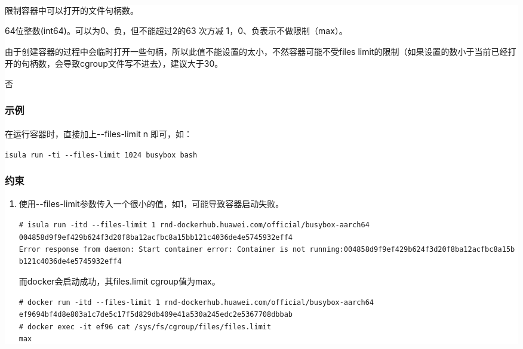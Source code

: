 <td class="cellrowborder" valign="top" width="25%" headers="mcps1.1.5.1.2 "><p id="zh-cn_topic_0183293572_ac71045ed552b48d6bcb54a96bc27f690"><a name="zh-cn_topic_0183293572_ac71045ed552b48d6bcb54a96bc27f690"></a><a name="zh-cn_topic_0183293572_ac71045ed552b48d6bcb54a96bc27f690"></a>限制容器中可以打开的文件句柄数。</p>
</td>
<td class="cellrowborder" valign="top" width="25%" headers="mcps1.1.5.1.3 "><p id="zh-cn_topic_0183293572_aabdc1cfa9ac94f6dafcab0ff0400c2e7"><a name="zh-cn_topic_0183293572_aabdc1cfa9ac94f6dafcab0ff0400c2e7"></a><a name="zh-cn_topic_0183293572_aabdc1cfa9ac94f6dafcab0ff0400c2e7"></a>64位整数(int64)。可以为0、负，但不能超过2的63 次方减 1，0、负表示不做限制（max）。</p>
<p id="zh-cn_topic_0183293572_a4e618a1fe09a48509e48acbb4da0635f"><a name="zh-cn_topic_0183293572_a4e618a1fe09a48509e48acbb4da0635f"></a><a name="zh-cn_topic_0183293572_a4e618a1fe09a48509e48acbb4da0635f"></a>由于创建容器的过程中会临时打开一些句柄，所以此值不能设置的太小，不然容器可能不受files limit的限制（如果设置的数小于当前已经打开的句柄数，会导致cgroup文件写不进去），建议大于30。</p>
</td>
<td class="cellrowborder" valign="top" width="25%" headers="mcps1.1.5.1.4 "><p id="zh-cn_topic_0183293572_a0d045bd4e7814cfc9808521c9e3c1b5b"><a name="zh-cn_topic_0183293572_a0d045bd4e7814cfc9808521c9e3c1b5b"></a><a name="zh-cn_topic_0183293572_a0d045bd4e7814cfc9808521c9e3c1b5b"></a>否</p>
</td>
</tr>
</tbody>
</table>

### 示例

在运行容器时，直接加上--files-limit n 即可，如：

```
isula run -ti --files-limit 1024 busybox bash
```

### 约束

1.  使用--files-limit参数传入一个很小的值，如1，可能导致容器启动失败。

    ```
    # isula run -itd --files-limit 1 rnd-dockerhub.huawei.com/official/busybox-aarch64
    004858d9f9ef429b624f3d20f8ba12acfbc8a15bb121c4036de4e5745932eff4
    Error response from daemon: Start container error: Container is not running:004858d9f9ef429b624f3d20f8ba12acfbc8a15bb121c4036de4e5745932eff4
    ```

    而docker会启动成功，其files.limit cgroup值为max。

    ```
    # docker run -itd --files-limit 1 rnd-dockerhub.huawei.com/official/busybox-aarch64
    ef9694bf4d8e803a1c7de5c17f5d829db409e41a530a245edc2e5367708dbbab
    # docker exec -it ef96 cat /sys/fs/cgroup/files/files.limit
    max
    ```
